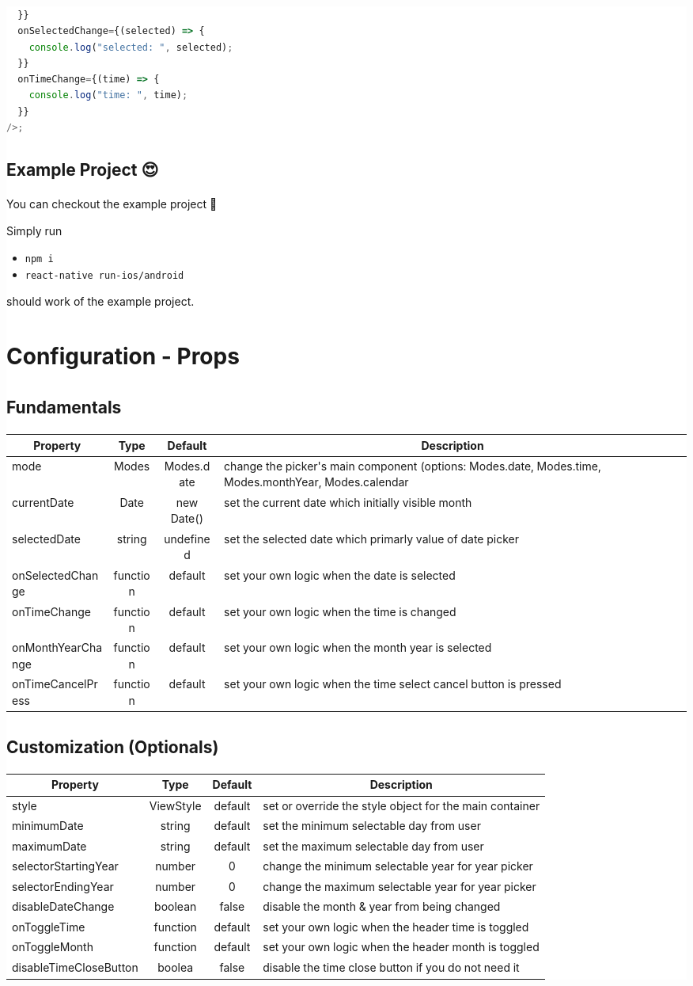 ```jsx
  }}
  onSelectedChange={(selected) => {
    console.log("selected: ", selected);
  }}
  onTimeChange={(time) => {
    console.log("time: ", time);
  }}
/>;
```

## Example Project 😍

You can checkout the example project 🥰

Simply run

- `npm i`
- `react-native run-ios/android`

should work of the example project.

# Configuration - Props

## Fundamentals

| Property          |   Type   |  Default   | Description                                                                                          |
| ----------------- | :------: | :--------: | ---------------------------------------------------------------------------------------------------- |
| mode              |  Modes   | Modes.date | change the picker's main component (options: Modes.date, Modes.time, Modes.monthYear, Modes.calendar |
| currentDate       |   Date   | new Date() | set the current date which initially visible month                                                   |
| selectedDate      |  string  | undefined  | set the selected date which primarly value of date picker                                            |
| onSelectedChange  | function |  default   | set your own logic when the date is selected                                                         |
| onTimeChange      | function |  default   | set your own logic when the time is changed                                                          |
| onMonthYearChange | function |  default   | set your own logic when the month year is selected                                                   |
| onTimeCancelPress | function |  default   | set your own logic when the time select cancel button is pressed                                     |

## Customization (Optionals)

| Property               |   Type    | Default | Description                                             |
| ---------------------- | :-------: | :-----: | ------------------------------------------------------- |
| style                  | ViewStyle | default | set or override the style object for the main container |
| minimumDate            |  string   | default | set the minimum selectable day from user                |
| maximumDate            |  string   | default | set the maximum selectable day from user                |
| selectorStartingYear   |  number   |    0    | change the minimum selectable year for year picker      |
| selectorEndingYear     |  number   |    0    | change the maximum selectable year for year picker      |
| disableDateChange      |  boolean  |  false  | disable the month & year from being changed             |
| onToggleTime           | function  | default | set your own logic when the header time is toggled      |
| onToggleMonth          | function  | default | set your own logic when the header month is toggled     |
| disableTimeCloseButton |  boolea   |  false  | disable the time close button if you do not need it     |
